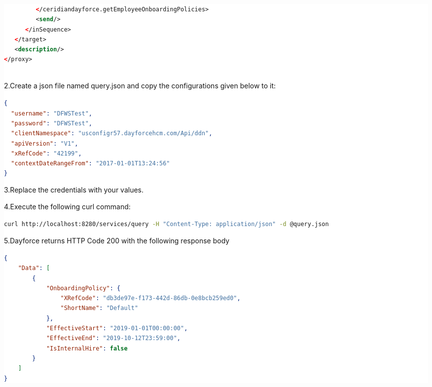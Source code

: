 ```xml
         </ceridiandayforce.getEmployeeOnboardingPolicies>
         <send/>
      </inSequence>
   </target>
   <description/>
</proxy>
                                
```

2.Create a json file named query.json and copy the configurations given below to it:

```json
{
  "username": "DFWSTest",
  "password": "DFWSTest",
  "clientNamespace": "usconfigr57.dayforcehcm.com/Api/ddn",
  "apiVersion": "V1",
  "xRefCode": "42199",
  "contextDateRangeFrom": "2017-01-01T13:24:56"
}
```
3.Replace the credentials with your values.

4.Execute the following curl command:

```bash
curl http://localhost:8280/services/query -H "Content-Type: application/json" -d @query.json
```
5.Dayforce returns HTTP Code 200 with the following response body

```json
{
    "Data": [
        {
            "OnboardingPolicy": {
                "XRefCode": "db3de97e-f173-442d-86db-0e8bcb259ed0",
                "ShortName": "Default"
            },
            "EffectiveStart": "2019-01-01T00:00:00",
            "EffectiveEnd": "2019-10-12T23:59:00",
            "IsInternalHire": false
        }
    ]
}
```